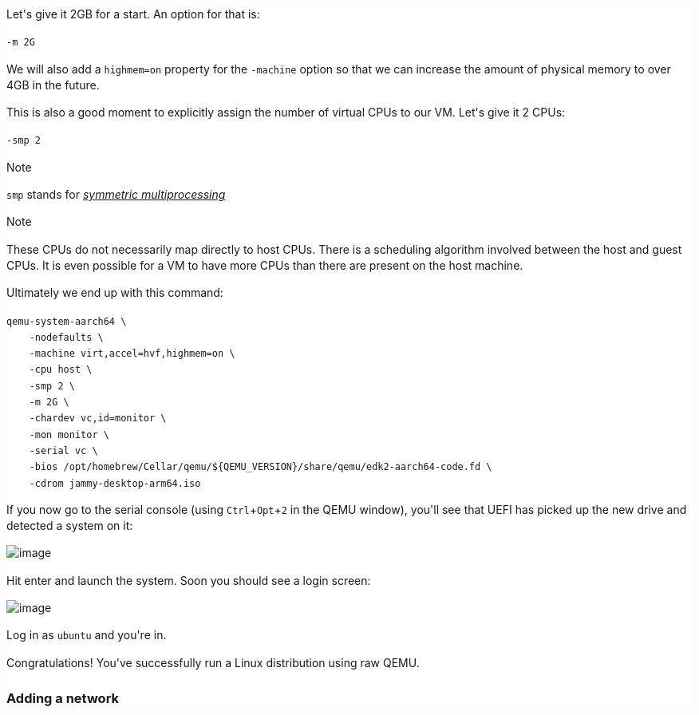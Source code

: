 Let's give it 2GB for a start. An option for that is:

```
-m 2G
```

We will also add a `highmem=on` property for the `-machine` option so that we can increase the amount of physical memory
to over 4GB in the future.

This is also a good moment to explicitly assign the number of virtual CPUs to our VM. Let's give it 2 CPUs:

```
-smp 2
```

> [!NOTE]
> `smp` stands for [_symmetric multiprocessing_](https://en.wikipedia.org/wiki/Symmetric_multiprocessing)

> [!NOTE]
> These CPUs do not necessarily map directly to host CPUs. There is a scheduling algorithm involved
> between the host and guest CPUs. It is even possible for a VM to have more CPUs than there are present on the
> host machine.

Ultimately we end up with this command:

```
qemu-system-aarch64 \
    -nodefaults \
    -machine virt,accel=hvf,highmem=on \
    -cpu host \
    -smp 2 \
    -m 2G \
    -chardev vc,id=monitor \
    -mon monitor \
    -serial vc \
    -bios /opt/homebrew/Cellar/qemu/${QEMU_VERSION}/share/qemu/edk2-aarch64-code.fd \
    -cdrom jammy-desktop-arm64.iso
```

If you now go to the serial console (using `Ctrl`+`Opt`+`2` in the QEMU window), you'll see that UEFI has picked up the 
new drive and detected a system on it:

<img width="656" alt="image" src="https://github.com/ghik/kubenet/assets/1022675/6c2c22a0-7294-483b-be32-8aa75335070a">

Hit enter and launch the system. Soon you should see a login screen:

<img width="656" alt="image" src="https://github.com/ghik/kubenet/assets/1022675/5abafc95-c737-4c79-a137-865298ad9b49">

Log in as `ubuntu` and you're in.

Congratulations! You've successfully run a Linux distribution using raw QEMU.

### Adding a network
